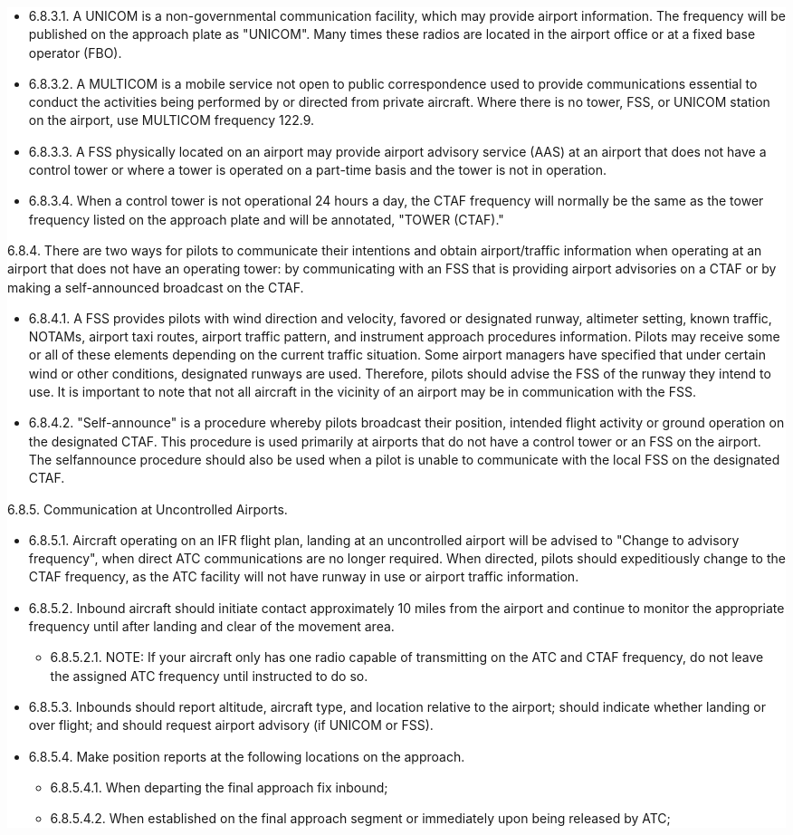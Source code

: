 + 6.8.3.1. A UNICOM is a non-governmental communication facility, which may provide airport information. The frequency will be published on the approach plate as "UNICOM". Many times these radios are located in the airport office or at a fixed base operator (FBO).

+ 6.8.3.2. A MULTICOM is a mobile service not open to public correspondence used to provide communications essential to conduct the activities being performed by or directed from private aircraft. Where there is no tower, FSS, or UNICOM station on the airport, use MULTICOM frequency 122.9.

+ 6.8.3.3. A FSS physically located on an airport may provide airport advisory service (AAS) at an airport that does not have a control tower or where a tower is operated on a part-time basis and the tower is not in operation.

+ 6.8.3.4. When a control tower is not operational 24 hours a day, the CTAF frequency will normally be the same as the tower frequency listed on the approach plate and will be annotated, "TOWER (CTAF)."

6.8.4. There are two ways for pilots to communicate their intentions and obtain airport/traffic information when operating at an airport that does not have an operating tower: by communicating with an FSS that is providing airport advisories on a CTAF or by making a self-announced broadcast on the CTAF.

+ 6.8.4.1. A FSS provides pilots with wind direction and velocity, favored or designated runway, altimeter setting, known traffic, NOTAMs, airport taxi routes, airport traffic pattern, and instrument approach procedures information. Pilots may receive some or all of these elements depending on the current traffic situation. Some airport managers have specified that under certain wind or other conditions, designated runways are used. Therefore, pilots should advise the FSS of the runway they intend to use. It is important to note that not all aircraft in the vicinity of an airport may be in communication with the FSS.

+ 6.8.4.2. "Self-announce" is a procedure whereby pilots broadcast their position, intended flight activity or ground operation on the designated CTAF. This procedure is used primarily at airports that do not have a control tower or an FSS on the airport. The selfannounce procedure should also be used when a pilot is unable to communicate with the local FSS on the designated CTAF.

6.8.5. Communication at Uncontrolled Airports.

+ 6.8.5.1. Aircraft operating on an IFR flight plan, landing at an uncontrolled airport will be advised to "Change to advisory frequency", when direct ATC communications are no longer required. When directed, pilots should expeditiously change to the CTAF frequency, as the ATC facility will not have runway in use or airport traffic information.

+ 6.8.5.2. Inbound aircraft should initiate contact approximately 10 miles from the airport and continue to monitor the appropriate frequency until after landing and clear of the movement area.

	+ 6.8.5.2.1. NOTE: If your aircraft only has one radio capable of transmitting on the ATC and CTAF frequency, do not leave the assigned ATC frequency until instructed to do so.

+ 6.8.5.3. Inbounds should report altitude, aircraft type, and location relative to the airport; should indicate whether landing or over flight; and should request airport advisory (if UNICOM or FSS).

+ 6.8.5.4. Make position reports at the following locations on the approach.

	+ 6.8.5.4.1. When departing the final approach fix inbound;

	+ 6.8.5.4.2. When established on the final approach segment or immediately upon being released by ATC;

